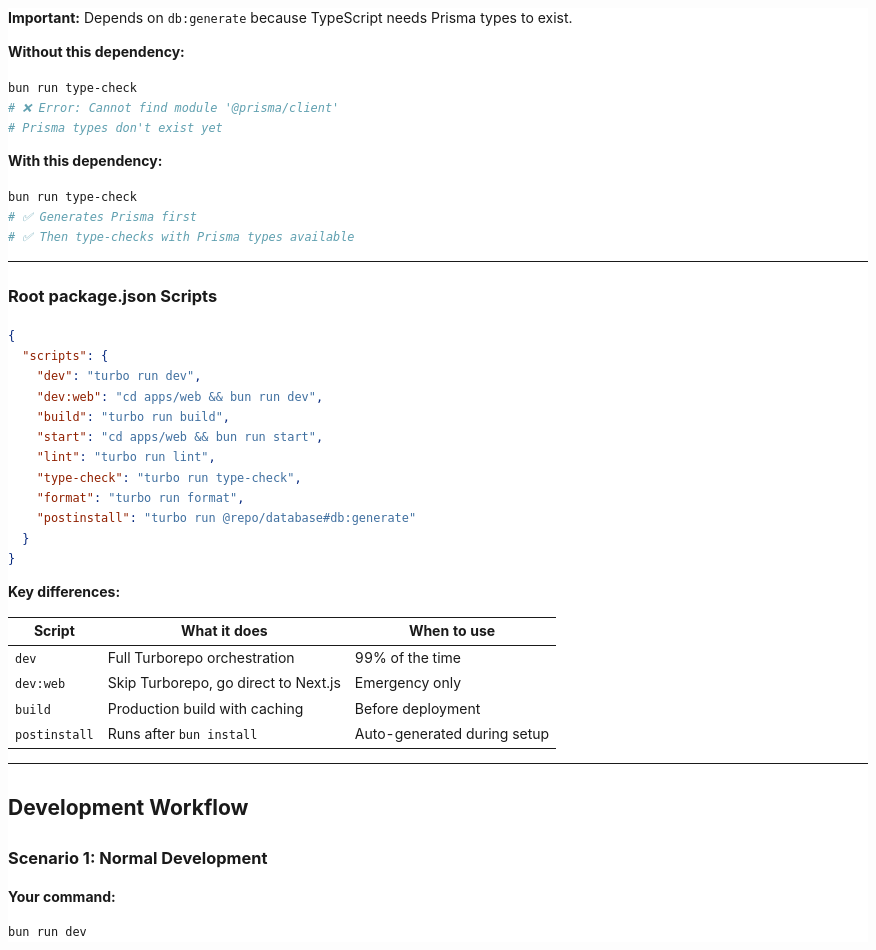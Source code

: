 **Important:** Depends on `db:generate` because TypeScript needs Prisma types to exist.

**Without this dependency:**
```bash
bun run type-check
# ❌ Error: Cannot find module '@prisma/client'
# Prisma types don't exist yet
```

**With this dependency:**
```bash
bun run type-check
# ✅ Generates Prisma first
# ✅ Then type-checks with Prisma types available
```

---

### Root package.json Scripts

```json
{
  "scripts": {
    "dev": "turbo run dev",
    "dev:web": "cd apps/web && bun run dev",
    "build": "turbo run build",
    "start": "cd apps/web && bun run start",
    "lint": "turbo run lint",
    "type-check": "turbo run type-check",
    "format": "turbo run format",
    "postinstall": "turbo run @repo/database#db:generate"
  }
}
```

**Key differences:**

| Script | What it does | When to use |
|--------|-------------|------------|
| `dev` | Full Turborepo orchestration | 99% of the time |
| `dev:web` | Skip Turborepo, go direct to Next.js | Emergency only |
| `build` | Production build with caching | Before deployment |
| `postinstall` | Runs after `bun install` | Auto-generated during setup |

---

## Development Workflow

### Scenario 1: Normal Development

**Your command:**
```bash
bun run dev
```
